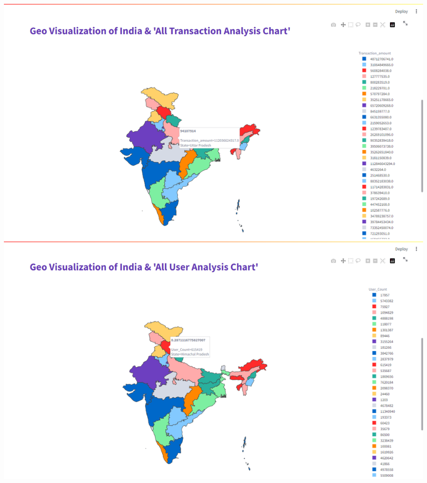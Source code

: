 ![GitHub Image](Output_samples/all_india_data.png)
![GitHub Image](Output_samples/all_india_user.png)
